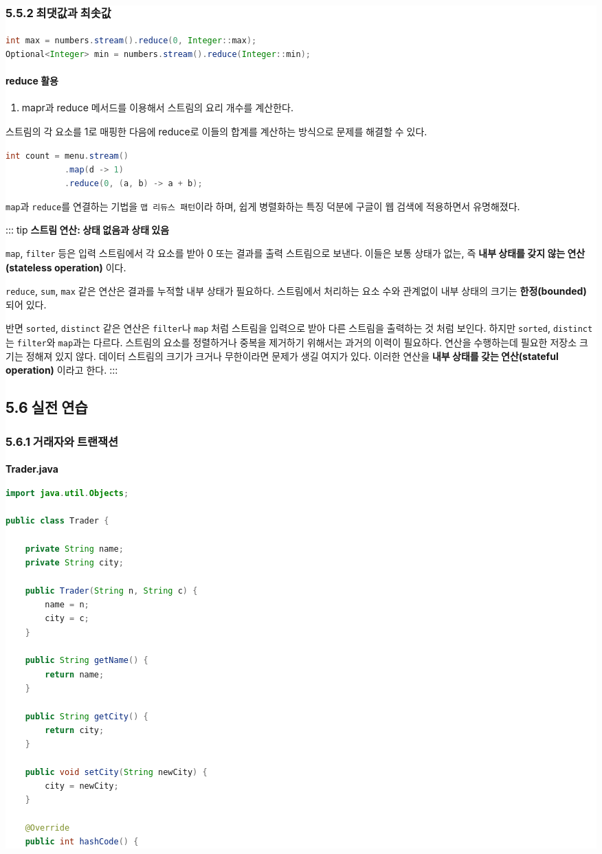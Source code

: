 ### 5.5.2 최댓값과 최솟값

```java
int max = numbers.stream().reduce(0, Integer::max);
Optional<Integer> min = numbers.stream().reduce(Integer::min);
```

#### reduce 활용

1. mapr과 reduce 메서드를 이용해서 스트림의 요리 개수를 계산한다.

스트림의 각 요소를 1로 매핑한 다음에 reduce로 이들의 합계를 계산하는 방식으로 문제를 해결할 수 있다.
```java
int count = menu.stream()
            .map(d -> 1)
            .reduce(0, (a, b) -> a + b);
```

`map`과 `reduce`를 연결하는 기법을 `맵 리듀스 패턴`이라 하며, 쉽게 병렬화하는 특징 덕분에 구글이 웹 검색에 적용하면서 유명해졌다.

::: tip
**스트림 연산: 상태 없음과 상태 있음**

`map`, `filter` 등은 입력 스트림에서 각 요소를 받아 0 또는 결과를 출력 스트림으로 보낸다. 이들은 보통 상태가 없는, 즉 **내부 상태를 갖지 않는 연산(stateless operation)** 이다.

`reduce`, `sum`, `max` 같은 연산은 결과를 누적할 내부 상태가 필요하다. 스트림에서 처리하는 요소 수와 관계없이 내부 상태의 크기는 **한정(bounded)** 되어 있다.

반면 `sorted`, `distinct` 같은 연산은 `filter`나 `map` 처럼 스트림을 입력으로 받아 다른 스트림을 출력하는 것 처럼 보인다. 하지만 `sorted`, `distinct`는 `filter`와 `map`과는 다르다. 스트림의 요소를 정렬하거나 중복을 제거하기 위해서는 과거의 이력이 필요하다. 연산을 수행하는데 필요한 저장소 크기는 정해져 있지 않다. 데이터 스트림의 크기가 크거나 무한이라면 문제가 생길 여지가 있다. 이러한 연산을 **내부 상태를 갖는 연산(stateful operation)** 이라고 한다.
:::

## 5.6 실전 연습

### 5.6.1 거래자와 트랜잭션

**Trader.java**
```java
import java.util.Objects;

public class Trader {

    private String name;
    private String city;

    public Trader(String n, String c) {
        name = n;
        city = c;
    }

    public String getName() {
        return name;
    }

    public String getCity() {
        return city;
    }

    public void setCity(String newCity) {
        city = newCity;
    }

    @Override
    public int hashCode() {
```